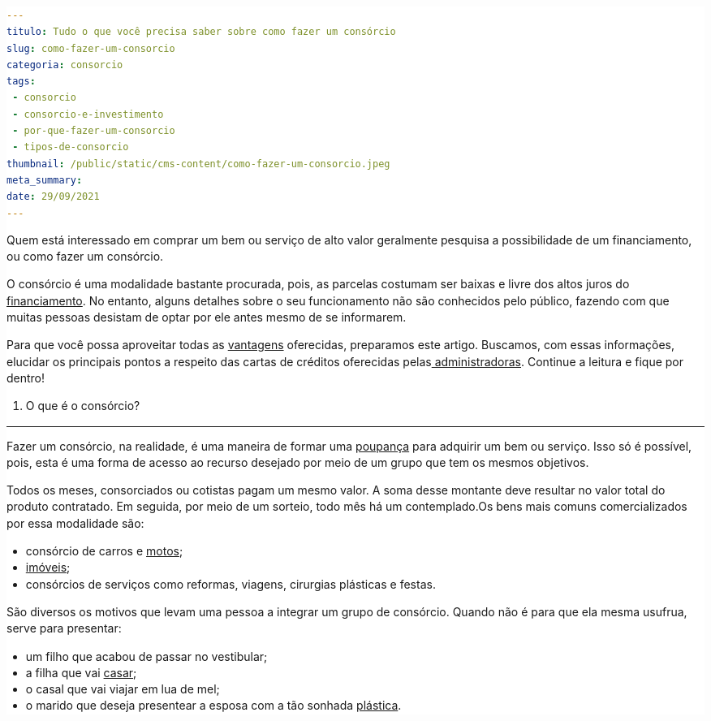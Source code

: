 ```yaml
---
titulo: Tudo o que você precisa saber sobre como fazer um consórcio
slug: como-fazer-um-consorcio
categoria: consorcio
tags:
 - consorcio
 - consorcio-e-investimento
 - por-que-fazer-um-consorcio
 - tipos-de-consorcio
thumbnail: /public/static/cms-content/como-fazer-um-consorcio.jpeg
meta_summary: 
date: 29/09/2021
---
```

Quem está interessado em comprar um bem ou serviço de alto valor geralmente pesquisa a possibilidade de um financiamento, ou como fazer um consórcio.

O consórcio é uma modalidade bastante procurada, pois, as parcelas costumam ser baixas e livre dos altos juros do [financiamento](https://www.embracon.com.br/blog/financiamento-ou-consorcio-o-que-e-melhor-na-compra-de-um-imovel). No entanto, alguns detalhes sobre o seu funcionamento não são conhecidos pelo público, fazendo com que muitas pessoas desistam de optar por ele antes mesmo de se informarem.

Para que você possa aproveitar todas as [vantagens](https://www.embracon.com.br/conhecaoconsorcio/quais-sao-as-vantagens-do-consorcio) oferecidas, preparamos este artigo. Buscamos, com essas informações, elucidar os principais pontos a respeito das cartas de créditos oferecidas pelas[ administradoras](https://www.embracon.com.br/blog/afinal-o-que-uma-administradora-de-consorcio-faz). Continue a leitura e fique por dentro!

1. O que é o consórcio?
-----------------------

Fazer um consórcio, na realidade, é uma maneira de formar uma [poupança](https://www.embracon.com.br/blog/consorcio-ou-poupanca-quais-sao-as-diferencas-e-como-escolher) para adquirir um bem ou serviço. Isso só é possível, pois, esta é uma forma de acesso ao recurso desejado por meio de um grupo que tem os mesmos objetivos.

Todos os meses, consorciados ou cotistas pagam um mesmo valor. A soma desse montante deve resultar no valor total do produto contratado. Em seguida, por meio de um sorteio, todo mês há um contemplado.Os bens mais comuns comercializados por essa modalidade são:

- consórcio de carros e [motos](https://www.embracon.com.br/consorcio-motos);
- [imóveis](https://www.embracon.com.br/consorcio-de-imoveis);
- consórcios de serviços como reformas, viagens, cirurgias plásticas e festas.

São diversos os motivos que levam uma pessoa a integrar um grupo de consórcio. Quando não é para que ela mesma usufrua, serve para presentar:

- um filho que acabou de passar no vestibular;
- a filha que vai [casar](https://www.embracon.com.br/blog/como-fazer-um-planejamento-financeiro-para-o-casamento);
- o casal que vai viajar em lua de mel;
- o marido que deseja presentear a esposa com a tão sonhada [plástica](https://www.embracon.com.br/blog/por-que-fazer-um-consorcio-de-cirurgia-plastica).
